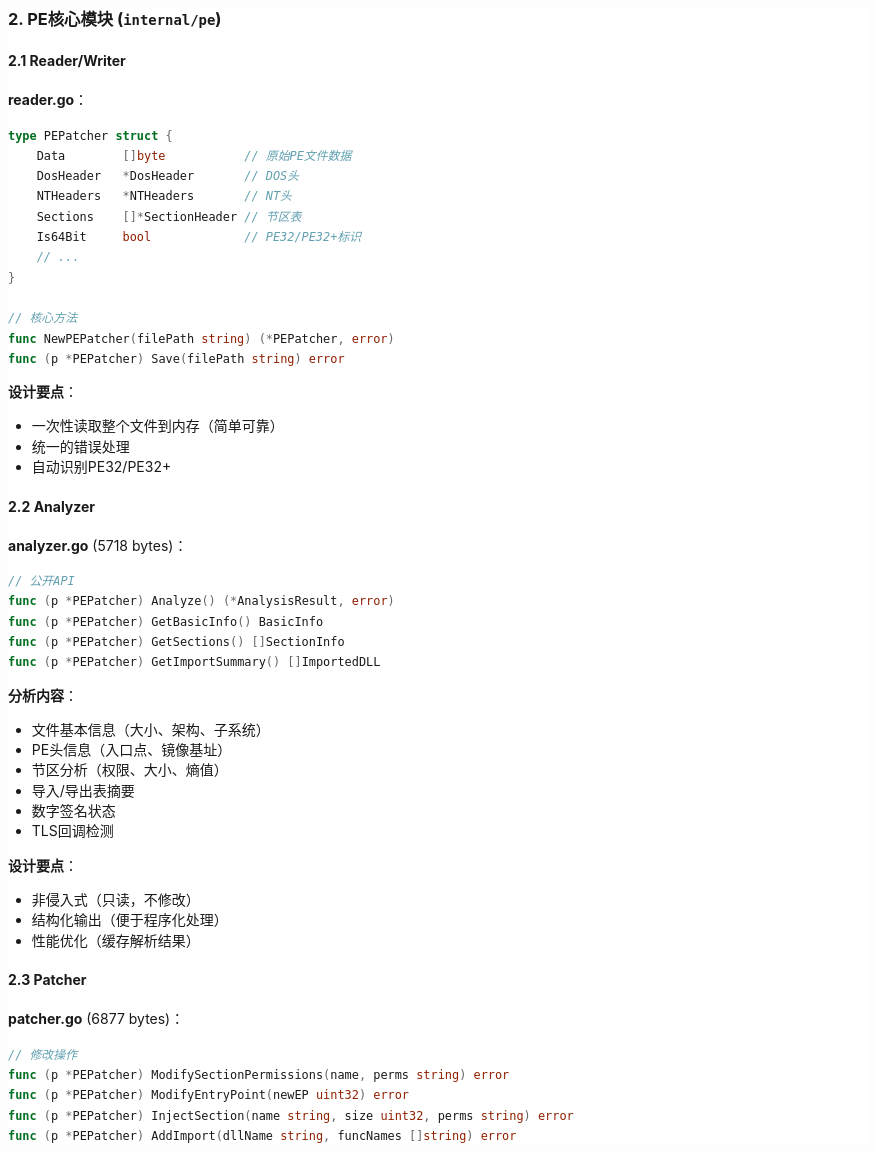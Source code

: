 ### 2. PE核心模块 (`internal/pe`)

#### 2.1 Reader/Writer

**reader.go**：
```go
type PEPatcher struct {
    Data        []byte           // 原始PE文件数据
    DosHeader   *DosHeader       // DOS头
    NTHeaders   *NTHeaders       // NT头
    Sections    []*SectionHeader // 节区表
    Is64Bit     bool             // PE32/PE32+标识
    // ...
}

// 核心方法
func NewPEPatcher(filePath string) (*PEPatcher, error)
func (p *PEPatcher) Save(filePath string) error
```

**设计要点**：
- 一次性读取整个文件到内存（简单可靠）
- 统一的错误处理
- 自动识别PE32/PE32+

#### 2.2 Analyzer

**analyzer.go** (5718 bytes)：
```go
// 公开API
func (p *PEPatcher) Analyze() (*AnalysisResult, error)
func (p *PEPatcher) GetBasicInfo() BasicInfo
func (p *PEPatcher) GetSections() []SectionInfo
func (p *PEPatcher) GetImportSummary() []ImportedDLL
```

**分析内容**：
- 文件基本信息（大小、架构、子系统）
- PE头信息（入口点、镜像基址）
- 节区分析（权限、大小、熵值）
- 导入/导出表摘要
- 数字签名状态
- TLS回调检测

**设计要点**：
- 非侵入式（只读，不修改）
- 结构化输出（便于程序化处理）
- 性能优化（缓存解析结果）

#### 2.3 Patcher

**patcher.go** (6877 bytes)：
```go
// 修改操作
func (p *PEPatcher) ModifySectionPermissions(name, perms string) error
func (p *PEPatcher) ModifyEntryPoint(newEP uint32) error
func (p *PEPatcher) InjectSection(name string, size uint32, perms string) error
func (p *PEPatcher) AddImport(dllName string, funcNames []string) error
```
